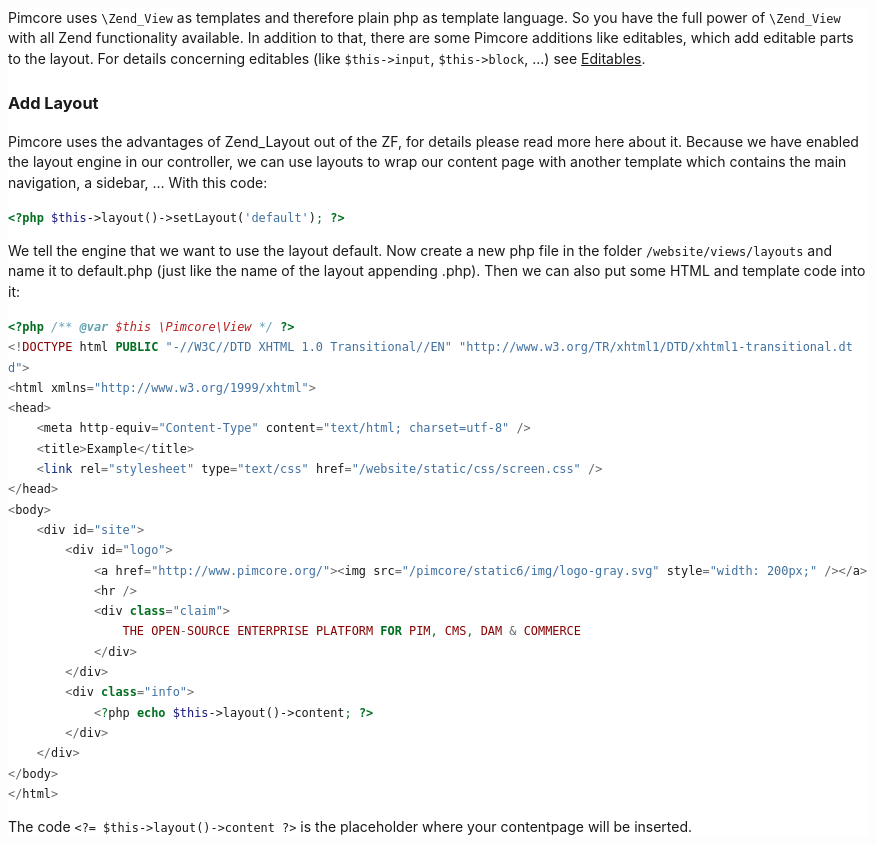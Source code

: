 Pimcore uses ```\Zend_View``` as templates and therefore plain php as template language. So you have the full power of
  ```\Zend_View``` with all Zend functionality available. In addition to that, there are some Pimcore additions like editables,
  which add editable parts to the layout. 
  For details concerning editables (like ```$this->input```, ```$this->block```, ...) see [Editables](!dev/Documents/Template/Editables). 

### Add Layout
Pimcore uses the advantages of Zend_Layout out of the ZF, for details please read more here about it.
Because we have enabled the layout engine in our controller, we can use layouts to wrap our content page with another template which contains the main navigation, a sidebar, …
With this code:

```php
<?php $this->layout()->setLayout('default'); ?>
```
We tell the engine that we want to use the layout default. Now create a new php file in the folder ```/website/views/layouts``` and name it to default.php (just like the name of the layout appending .php).
Then we can also put some HTML and template code into it:

```php
<?php /** @var $this \Pimcore\View */ ?>
<!DOCTYPE html PUBLIC "-//W3C//DTD XHTML 1.0 Transitional//EN" "http://www.w3.org/TR/xhtml1/DTD/xhtml1-transitional.dtd">
<html xmlns="http://www.w3.org/1999/xhtml">
<head>
    <meta http-equiv="Content-Type" content="text/html; charset=utf-8" />
    <title>Example</title>
    <link rel="stylesheet" type="text/css" href="/website/static/css/screen.css" />
</head>
<body>
    <div id="site">
        <div id="logo">
            <a href="http://www.pimcore.org/"><img src="/pimcore/static6/img/logo-gray.svg" style="width: 200px;" /></a>
            <hr />
            <div class="claim">
                THE OPEN-SOURCE ENTERPRISE PLATFORM FOR PIM, CMS, DAM & COMMERCE
            </div>
        </div>
        <div class="info">
            <?php echo $this->layout()->content; ?>
        </div>
    </div>
</body>
</html>
```

The code ```<?= $this->layout()->content ?>``` is the placeholder where your contentpage will be inserted.
